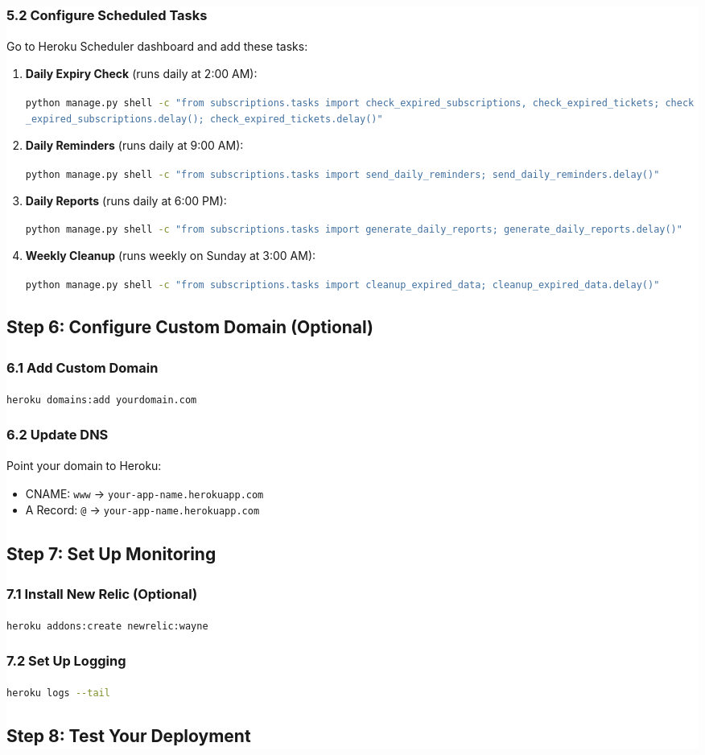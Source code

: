 ### 5.2 Configure Scheduled Tasks
Go to Heroku Scheduler dashboard and add these tasks:

1. **Daily Expiry Check** (runs daily at 2:00 AM):
   ```bash
   python manage.py shell -c "from subscriptions.tasks import check_expired_subscriptions, check_expired_tickets; check_expired_subscriptions.delay(); check_expired_tickets.delay()"
   ```

2. **Daily Reminders** (runs daily at 9:00 AM):
   ```bash
   python manage.py shell -c "from subscriptions.tasks import send_daily_reminders; send_daily_reminders.delay()"
   ```

3. **Daily Reports** (runs daily at 6:00 PM):
   ```bash
   python manage.py shell -c "from subscriptions.tasks import generate_daily_reports; generate_daily_reports.delay()"
   ```

4. **Weekly Cleanup** (runs weekly on Sunday at 3:00 AM):
   ```bash
   python manage.py shell -c "from subscriptions.tasks import cleanup_expired_data; cleanup_expired_data.delay()"
   ```

## Step 6: Configure Custom Domain (Optional)

### 6.1 Add Custom Domain
```bash
heroku domains:add yourdomain.com
```

### 6.2 Update DNS
Point your domain to Heroku:
- CNAME: `www` → `your-app-name.herokuapp.com`
- A Record: `@` → `your-app-name.herokuapp.com`

## Step 7: Set Up Monitoring

### 7.1 Install New Relic (Optional)
```bash
heroku addons:create newrelic:wayne
```

### 7.2 Set Up Logging
```bash
heroku logs --tail
```

## Step 8: Test Your Deployment
